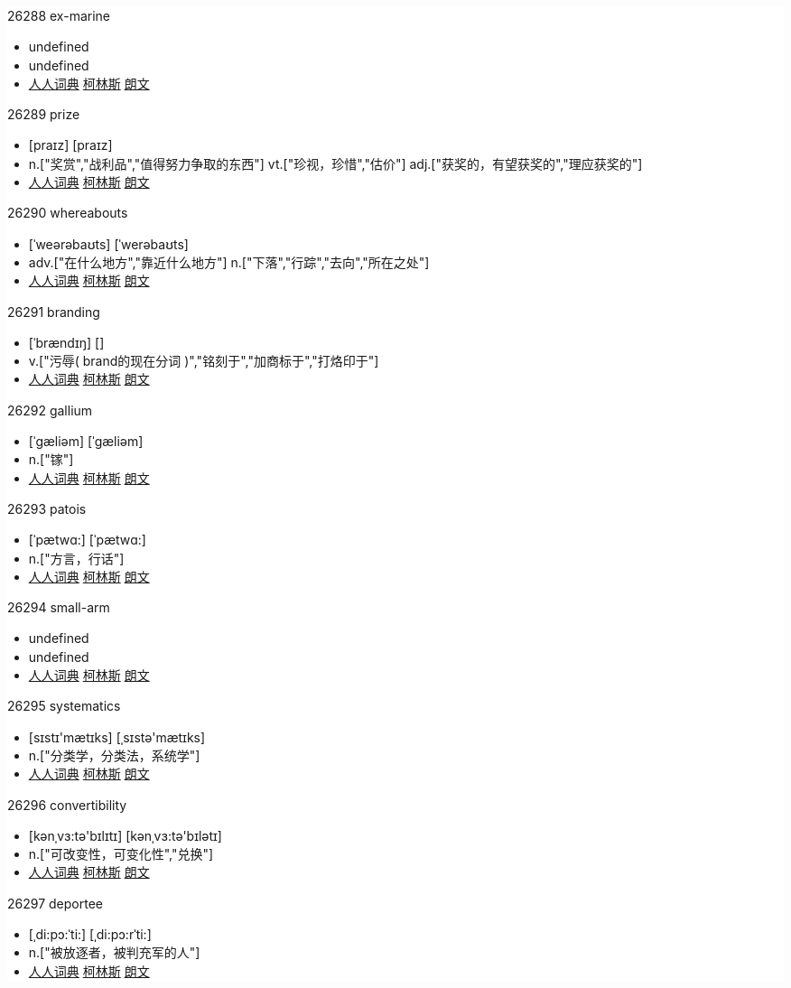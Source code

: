 26288 ex-marine 
- undefined 
- undefined 
- [人人词典](https://www.91dict.com/words?w=ex-marine) [柯林斯](https://www.collinsdictionary.com/zh/dictionary/english/ex-marine) [朗文](https://www.ldoceonline.com/dictionary/ex-marine) 

26289 prize 
- [praɪz]  [praɪz] 
- n.["奖赏","战利品","值得努力争取的东西"]  vt.["珍视，珍惜","估价"]  adj.["获奖的，有望获奖的","理应获奖的"]   
- [人人词典](https://www.91dict.com/words?w=prize) [柯林斯](https://www.collinsdictionary.com/zh/dictionary/english/prize) [朗文](https://www.ldoceonline.com/dictionary/prize) 

26290 whereabouts 
- [ˈweərəbaʊts]  [ˈwerəbaʊts] 
- adv.["在什么地方","靠近什么地方"]  n.["下落","行踪","去向","所在之处"]   
- [人人词典](https://www.91dict.com/words?w=whereabouts) [柯林斯](https://www.collinsdictionary.com/zh/dictionary/english/whereabouts) [朗文](https://www.ldoceonline.com/dictionary/whereabouts) 

26291 branding 
- [ˈbrændɪŋ]  [] 
- v.["污辱( brand的现在分词 )","铭刻于","加商标于","打烙印于"]   
- [人人词典](https://www.91dict.com/words?w=branding) [柯林斯](https://www.collinsdictionary.com/zh/dictionary/english/branding) [朗文](https://www.ldoceonline.com/dictionary/branding) 

26292 gallium 
- [ˈgæliəm]  [ˈɡæliəm] 
- n.["镓"]   
- [人人词典](https://www.91dict.com/words?w=gallium) [柯林斯](https://www.collinsdictionary.com/zh/dictionary/english/gallium) [朗文](https://www.ldoceonline.com/dictionary/gallium) 

26293 patois 
- [ˈpætwɑ:]  [ˈpætwɑ:] 
- n.["方言，行话"]   
- [人人词典](https://www.91dict.com/words?w=patois) [柯林斯](https://www.collinsdictionary.com/zh/dictionary/english/patois) [朗文](https://www.ldoceonline.com/dictionary/patois) 

26294 small-arm 
- undefined 
- undefined 
- [人人词典](https://www.91dict.com/words?w=small-arm) [柯林斯](https://www.collinsdictionary.com/zh/dictionary/english/small-arm) [朗文](https://www.ldoceonline.com/dictionary/small-arm) 

26295 systematics 
- [sɪstɪ'mætɪks]  [ˌsɪstə'mætɪks] 
- n.["分类学，分类法，系统学"]   
- [人人词典](https://www.91dict.com/words?w=systematics) [柯林斯](https://www.collinsdictionary.com/zh/dictionary/english/systematics) [朗文](https://www.ldoceonline.com/dictionary/systematics) 

26296 convertibility 
- [kənˌvɜ:tə'bɪlɪtɪ]  [kənˌvɜ:tə'bɪlətɪ] 
- n.["可改变性，可变化性","兑换"]   
- [人人词典](https://www.91dict.com/words?w=convertibility) [柯林斯](https://www.collinsdictionary.com/zh/dictionary/english/convertibility) [朗文](https://www.ldoceonline.com/dictionary/convertibility) 

26297 deportee 
- [ˌdi:pɔ:ˈti:]  [ˌdi:pɔ:rˈti:] 
- n.["被放逐者，被判充军的人"]   
- [人人词典](https://www.91dict.com/words?w=deportee) [柯林斯](https://www.collinsdictionary.com/zh/dictionary/english/deportee) [朗文](https://www.ldoceonline.com/dictionary/deportee) 
